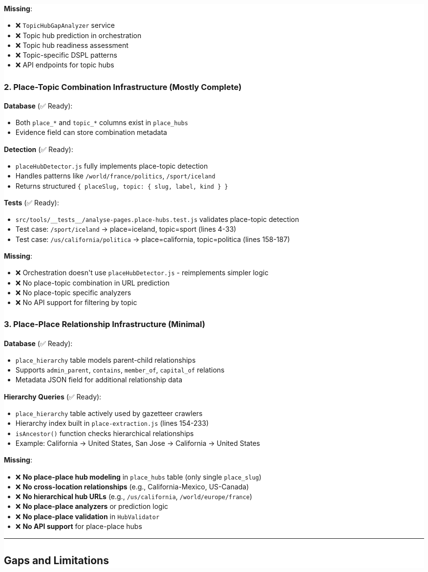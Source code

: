 **Missing**:
- ❌ `TopicHubGapAnalyzer` service
- ❌ Topic hub prediction in orchestration
- ❌ Topic hub readiness assessment
- ❌ Topic-specific DSPL patterns
- ❌ API endpoints for topic hubs

### 2. Place-Topic Combination Infrastructure (Mostly Complete)

**Database** (✅ Ready):
- Both `place_*` and `topic_*` columns exist in `place_hubs`
- Evidence field can store combination metadata

**Detection** (✅ Ready):
- `placeHubDetector.js` fully implements place-topic detection
- Handles patterns like `/world/france/politics`, `/sport/iceland`
- Returns structured `{ placeSlug, topic: { slug, label, kind } }`

**Tests** (✅ Ready):
- `src/tools/__tests__/analyse-pages.place-hubs.test.js` validates place-topic detection
- Test case: `/sport/iceland` → place=iceland, topic=sport (lines 4-33)
- Test case: `/us/california/politica` → place=california, topic=politica (lines 158-187)

**Missing**:
- ❌ Orchestration doesn't use `placeHubDetector.js` - reimplements simpler logic
- ❌ No place-topic combination in URL prediction
- ❌ No place-topic specific analyzers
- ❌ No API support for filtering by topic

### 3. Place-Place Relationship Infrastructure (Minimal)

**Database** (✅ Ready):
- `place_hierarchy` table models parent-child relationships
- Supports `admin_parent`, `contains`, `member_of`, `capital_of` relations
- Metadata JSON field for additional relationship data

**Hierarchy Queries** (✅ Ready):
- `place_hierarchy` table actively used by gazetteer crawlers
- Hierarchy index built in `place-extraction.js` (lines 154-233)
- `isAncestor()` function checks hierarchical relationships
- Example: California → United States, San Jose → California → United States

**Missing**:
- ❌ **No place-place hub modeling** in `place_hubs` table (only single `place_slug`)
- ❌ **No cross-location relationships** (e.g., California-Mexico, US-Canada)
- ❌ **No hierarchical hub URLs** (e.g., `/us/california`, `/world/europe/france`)
- ❌ **No place-place analyzers** or prediction logic
- ❌ **No place-place validation** in `HubValidator`
- ❌ **No API support** for place-place hubs

---

## Gaps and Limitations
